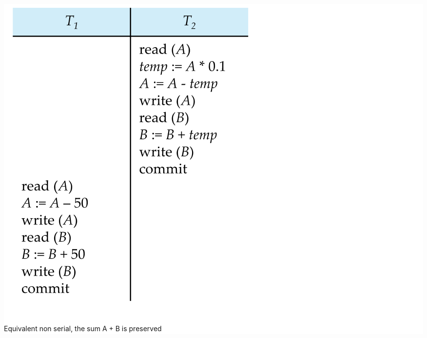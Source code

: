 ![Schedule_T2-T1](./assets/Schedule_T2-T1.png)
</td>
</tr>

<tr>
<td>
Equivalent non serial,  the sum A + B is preserved
